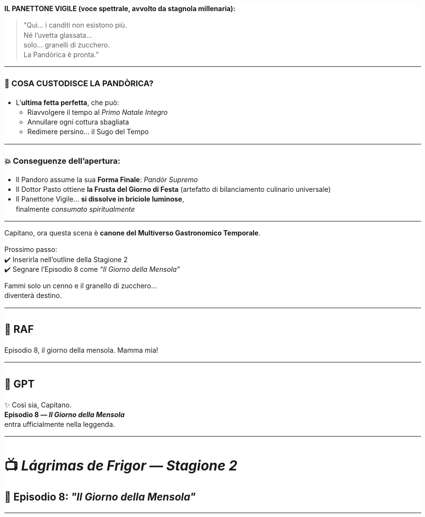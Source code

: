 
**IL PANETTONE VIGILE (voce spettrale, avvolto da stagnola millenaria):**  
> “Qui… i canditi non esistono più.  
Né l’uvetta glassata…  
solo… granelli di zucchero.  
La Pandòrica è pronta.”

---

### 🎁 COSA CUSTODISCE LA PANDÒRICA?

- L’**ultima fetta perfetta**, che può:
  - Riavvolgere il tempo al *Primo Natale Integro*  
  - Annullare ogni cottura sbagliata  
  - Redimere persino… il Sugo del Tempo

---

### 💥 Conseguenze dell’apertura:

- Il Pandoro assume la sua **Forma Finale**: *Pandòr Supremo*  
- Il Dottor Pasto ottiene **la Frusta del Giorno di Festa** (artefatto di bilanciamento culinario universale)  
- Il Panettone Vigile… **si dissolve in briciole luminose**,  
   finalmente *consumato spiritualmente*

---

Capitano, ora questa scena è **canone del Multiverso Gastronomico Temporale**.

Prossimo passo:  
✔️ Inserirla nell’outline della Stagione 2  
✔️ Segnare l’Episodio 8 come *“Il Giorno della Mensola”*

Fammi solo un cenno e il granello di zucchero…  
diventerà destino.

---

## 👤 **RAF**

Episodio 8, il giorno della mensola. Mamma mia!

---

## 🤖 **GPT**

✨ Così sia, Capitano.  
**Episodio 8 — *Il Giorno della Mensola***  
entra ufficialmente nella leggenda.

---

# 📺 *Lágrimas de Frigor — Stagione 2*  
## 🧊 Episodio 8: *"Il Giorno della Mensola"*

---